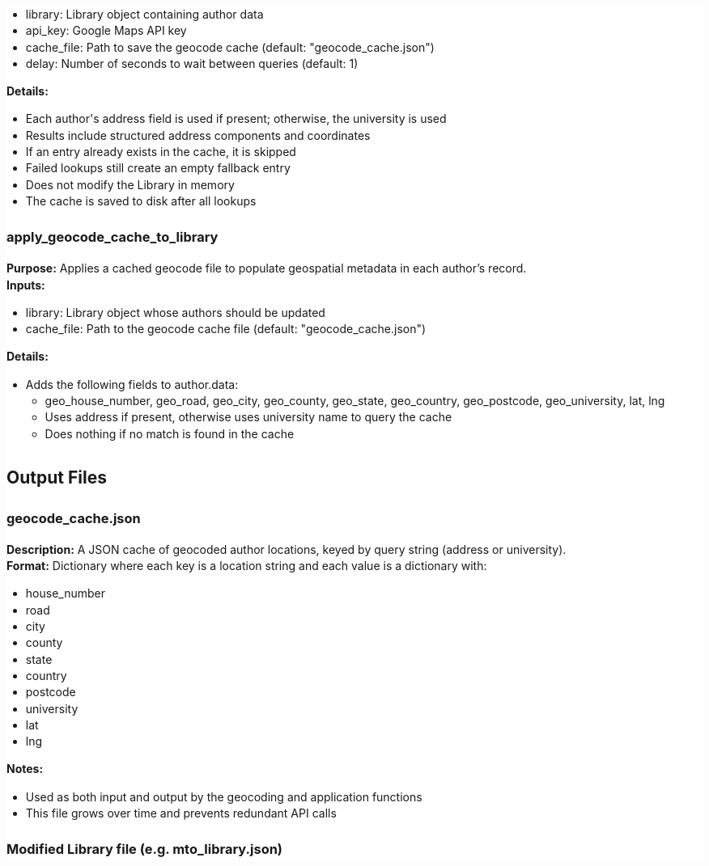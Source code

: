 * library: Library object containing author data  
* api\_key: Google Maps API key  
* cache\_file: Path to save the geocode cache (default: "geocode\_cache.json")  
* delay: Number of seconds to wait between queries (default: 1\)

**Details:**

* Each author's address field is used if present; otherwise, the university is used  
* Results include structured address components and coordinates  
* If an entry already exists in the cache, it is skipped  
* Failed lookups still create an empty fallback entry  
* Does not modify the Library in memory  
* The cache is saved to disk after all lookups

### apply\_geocode\_cache\_to\_library

**Purpose:** Applies a cached geocode file to populate geospatial metadata in each author’s record.  
**Inputs:**

* library: Library object whose authors should be updated  
* cache\_file: Path to the geocode cache file (default: "geocode\_cache.json")

**Details:**

* Adds the following fields to author.data:  
  * geo\_house\_number, geo\_road, geo\_city, geo\_county, geo\_state, geo\_country, geo\_postcode, geo\_university, lat, lng  
  * Uses address if present, otherwise uses university name to query the cache  
  * Does nothing if no match is found in the cache

## Output Files

### geocode\_cache.json

**Description:** A JSON cache of geocoded author locations, keyed by query string (address or university).  
**Format:** Dictionary where each key is a location string and each value is a dictionary with:

* house\_number  
* road  
* city  
* county  
* state  
* country  
* postcode  
* university  
* lat  
* lng

**Notes:**

* Used as both input and output by the geocoding and application functions  
* This file grows over time and prevents redundant API calls

### Modified Library file (e.g. mto\_library.json)
